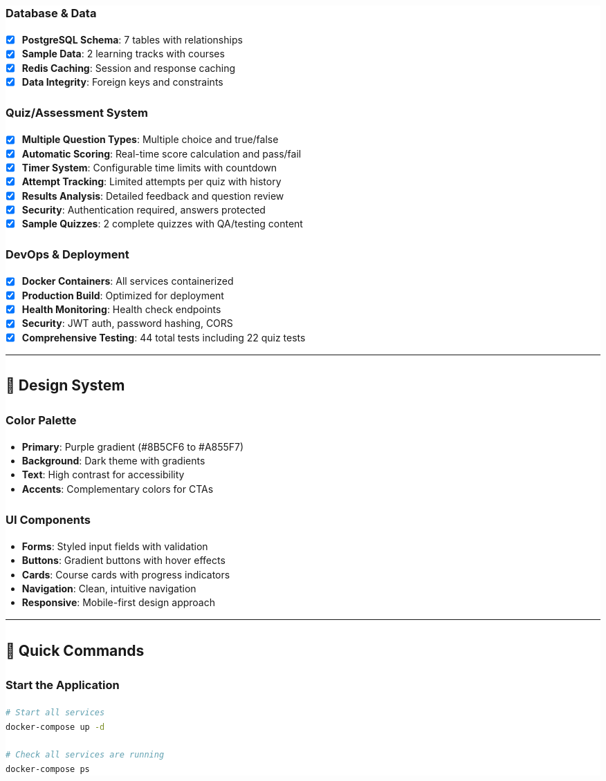 ### Database & Data
- [x] **PostgreSQL Schema**: 7 tables with relationships
- [x] **Sample Data**: 2 learning tracks with courses
- [x] **Redis Caching**: Session and response caching
- [x] **Data Integrity**: Foreign keys and constraints

### Quiz/Assessment System
- [x] **Multiple Question Types**: Multiple choice and true/false
- [x] **Automatic Scoring**: Real-time score calculation and pass/fail
- [x] **Timer System**: Configurable time limits with countdown
- [x] **Attempt Tracking**: Limited attempts per quiz with history
- [x] **Results Analysis**: Detailed feedback and question review
- [x] **Security**: Authentication required, answers protected
- [x] **Sample Quizzes**: 2 complete quizzes with QA/testing content

### DevOps & Deployment
- [x] **Docker Containers**: All services containerized
- [x] **Production Build**: Optimized for deployment
- [x] **Health Monitoring**: Health check endpoints
- [x] **Security**: JWT auth, password hashing, CORS
- [x] **Comprehensive Testing**: 44 total tests including 22 quiz tests

---

## 🎨 Design System

### Color Palette
- **Primary**: Purple gradient (#8B5CF6 to #A855F7)
- **Background**: Dark theme with gradients
- **Text**: High contrast for accessibility
- **Accents**: Complementary colors for CTAs

### UI Components
- **Forms**: Styled input fields with validation
- **Buttons**: Gradient buttons with hover effects
- **Cards**: Course cards with progress indicators
- **Navigation**: Clean, intuitive navigation
- **Responsive**: Mobile-first design approach

---

## 🔧 Quick Commands

### Start the Application
```bash
# Start all services
docker-compose up -d

# Check all services are running
docker-compose ps
```
